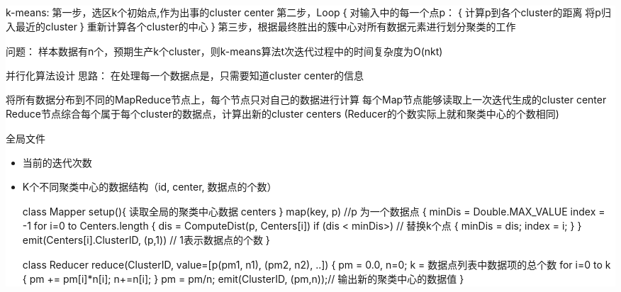 k-means:
第一步，选区k个初始点,作为出事的cluster center
第二步，Loop {
    对输入中的每一个点p：
    {
        计算p到各个cluster的距离
        将p归入最近的cluster
    }
    重新计算各个cluster的中心
}
第三步，根据最终胜出的簇中心对所有数据元素进行划分聚类的工作


问题：
样本数据有n个，预期生产k个cluster，则k-means算法t次迭代过程中的时间复杂度为O(nkt)

并行化算法设计
思路： 在处理每一个数据点是，只需要知道cluster center的信息

将所有数据分布到不同的MapReduce节点上，每个节点只对自己的数据进行计算
每个Map节点能够读取上一次迭代生成的cluster center
Reduce节点综合每个属于每个cluster的数据点，计算出新的cluster centers (Reducer的个数实际上就和聚类中心的个数相同)

全局文件
- 当前的迭代次数
- K个不同聚类中心的数据结构（id, center, 数据点的个数）

    class Mapper
    setup(){
        读取全局的聚类中心数据 centers
    }
    map(key, p) //p 为一个数据点
    {
        minDis = Double.MAX_VALUE
        index = -1
        for i=0 to Centers.length
        {
            dis = ComputeDist(p, Centers[i])
            if (dis < minDis>)  // 替换k个点
            {
                minDis = dis;
                index = i;
            }
        }
        emit(Centers[i].ClusterID, (p,1)) 
        // 1表示数据点的个数
    }

    class Reducer
    reduce(ClusterID, value=[p(pm1, n1), (pm2, n2), ..])
    {
        pm = 0.0, n=0;
        k = 数据点列表中数据项的总个数
        for i=0 to k
        {
            pm += pm[i]*n[i]; n+=n[i];
        }
        pm = pm/n;
        emit(ClusterID, (pm,n));// 输出新的聚类中心的数据值
    }
